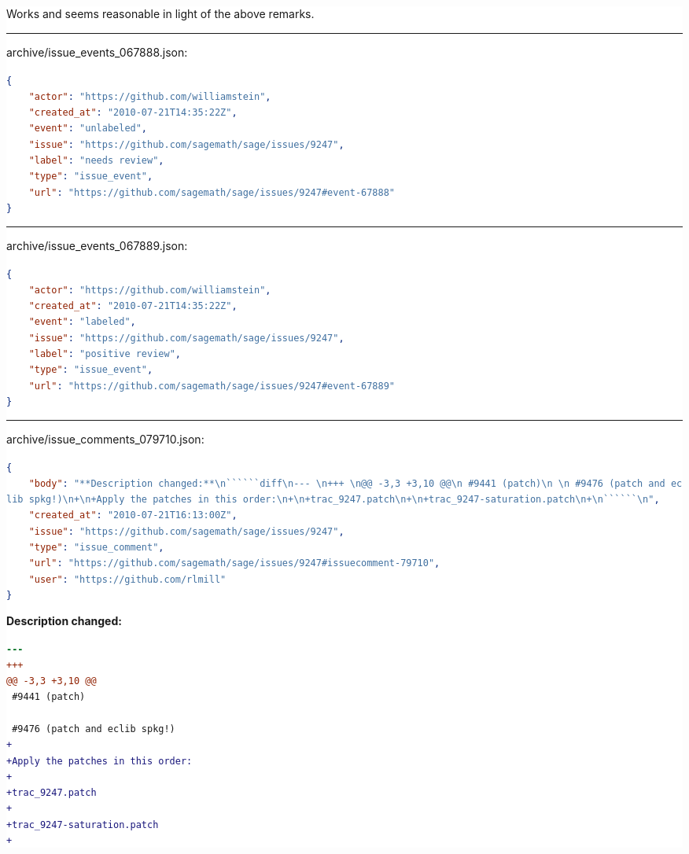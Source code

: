 <a id='comment:17'></a>
Works and seems reasonable in light of the above remarks.



---

archive/issue_events_067888.json:
```json
{
    "actor": "https://github.com/williamstein",
    "created_at": "2010-07-21T14:35:22Z",
    "event": "unlabeled",
    "issue": "https://github.com/sagemath/sage/issues/9247",
    "label": "needs review",
    "type": "issue_event",
    "url": "https://github.com/sagemath/sage/issues/9247#event-67888"
}
```



---

archive/issue_events_067889.json:
```json
{
    "actor": "https://github.com/williamstein",
    "created_at": "2010-07-21T14:35:22Z",
    "event": "labeled",
    "issue": "https://github.com/sagemath/sage/issues/9247",
    "label": "positive review",
    "type": "issue_event",
    "url": "https://github.com/sagemath/sage/issues/9247#event-67889"
}
```



---

archive/issue_comments_079710.json:
```json
{
    "body": "**Description changed:**\n``````diff\n--- \n+++ \n@@ -3,3 +3,10 @@\n #9441 (patch)\n \n #9476 (patch and eclib spkg!)\n+\n+Apply the patches in this order:\n+\n+trac_9247.patch\n+\n+trac_9247-saturation.patch\n+\n``````\n",
    "created_at": "2010-07-21T16:13:00Z",
    "issue": "https://github.com/sagemath/sage/issues/9247",
    "type": "issue_comment",
    "url": "https://github.com/sagemath/sage/issues/9247#issuecomment-79710",
    "user": "https://github.com/rlmill"
}
```

**Description changed:**
``````diff
--- 
+++ 
@@ -3,3 +3,10 @@
 #9441 (patch)
 
 #9476 (patch and eclib spkg!)
+
+Apply the patches in this order:
+
+trac_9247.patch
+
+trac_9247-saturation.patch
+
``````